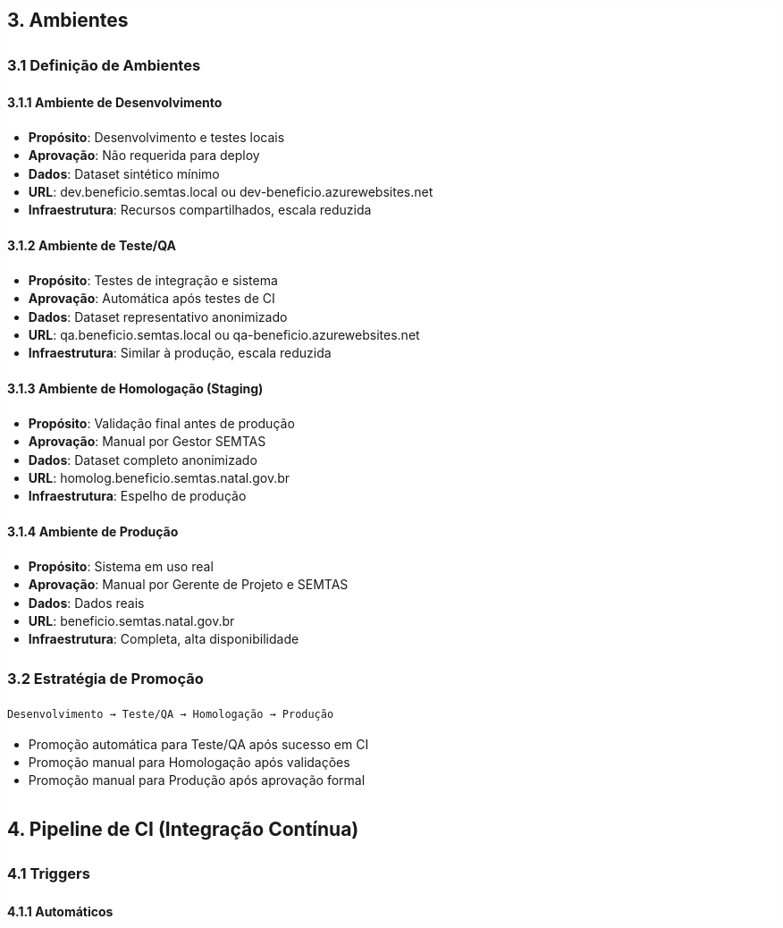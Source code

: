 ## 3. Ambientes

### 3.1 Definição de Ambientes

#### 3.1.1 Ambiente de Desenvolvimento

- **Propósito**: Desenvolvimento e testes locais
- **Aprovação**: Não requerida para deploy
- **Dados**: Dataset sintético mínimo
- **URL**: dev.beneficio.semtas.local ou dev-beneficio.azurewebsites.net
- **Infraestrutura**: Recursos compartilhados, escala reduzida

#### 3.1.2 Ambiente de Teste/QA

- **Propósito**: Testes de integração e sistema
- **Aprovação**: Automática após testes de CI
- **Dados**: Dataset representativo anonimizado
- **URL**: qa.beneficio.semtas.local ou qa-beneficio.azurewebsites.net
- **Infraestrutura**: Similar à produção, escala reduzida

#### 3.1.3 Ambiente de Homologação (Staging)

- **Propósito**: Validação final antes de produção
- **Aprovação**: Manual por Gestor SEMTAS
- **Dados**: Dataset completo anonimizado
- **URL**: homolog.beneficio.semtas.natal.gov.br
- **Infraestrutura**: Espelho de produção

#### 3.1.4 Ambiente de Produção

- **Propósito**: Sistema em uso real
- **Aprovação**: Manual por Gerente de Projeto e SEMTAS
- **Dados**: Dados reais
- **URL**: beneficio.semtas.natal.gov.br
- **Infraestrutura**: Completa, alta disponibilidade

### 3.2 Estratégia de Promoção

```
Desenvolvimento → Teste/QA → Homologação → Produção
```

- Promoção automática para Teste/QA após sucesso em CI
- Promoção manual para Homologação após validações
- Promoção manual para Produção após aprovação formal

## 4. Pipeline de CI (Integração Contínua)

### 4.1 Triggers

#### 4.1.1 Automáticos
